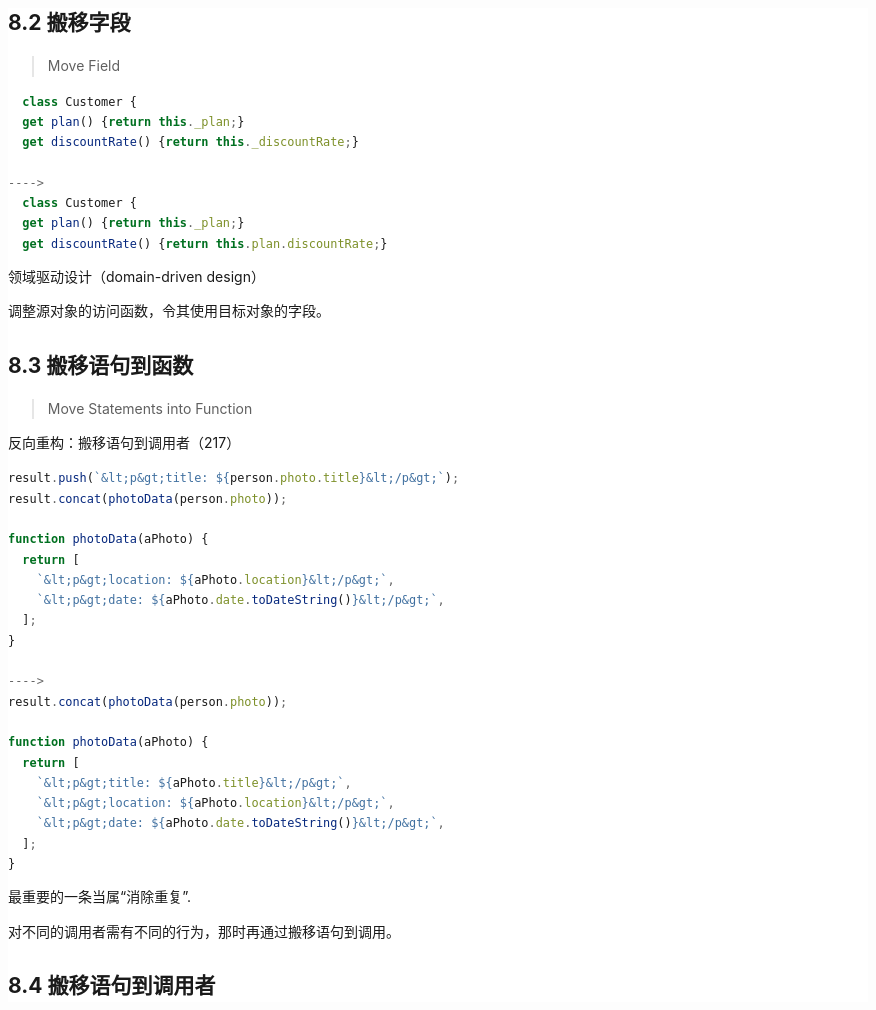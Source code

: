 ## 8.2 搬移字段

> Move Field

```javascript
  class Customer {
  get plan() {return this._plan;}
  get discountRate() {return this._discountRate;}

---->
  class Customer {
  get plan() {return this._plan;}
  get discountRate() {return this.plan.discountRate;}
```

领域驱动设计（domain-driven design）

调整源对象的访问函数，令其使用目标对象的字段。

## 8.3 搬移语句到函数

> Move Statements into Function

反向重构：搬移语句到调用者（217）

```javascript
result.push(`&lt;p&gt;title: ${person.photo.title}&lt;/p&gt;`);
result.concat(photoData(person.photo));

function photoData(aPhoto) {
  return [
    `&lt;p&gt;location: ${aPhoto.location}&lt;/p&gt;`,
    `&lt;p&gt;date: ${aPhoto.date.toDateString()}&lt;/p&gt;`,
  ];
}

---->
result.concat(photoData(person.photo));

function photoData(aPhoto) {
  return [
    `&lt;p&gt;title: ${aPhoto.title}&lt;/p&gt;`,
    `&lt;p&gt;location: ${aPhoto.location}&lt;/p&gt;`,
    `&lt;p&gt;date: ${aPhoto.date.toDateString()}&lt;/p&gt;`,
  ];
}
```

最重要的一条当属“消除重复”.

对不同的调用者需有不同的行为，那时再通过搬移语句到调用。

## 8.4 搬移语句到调用者
